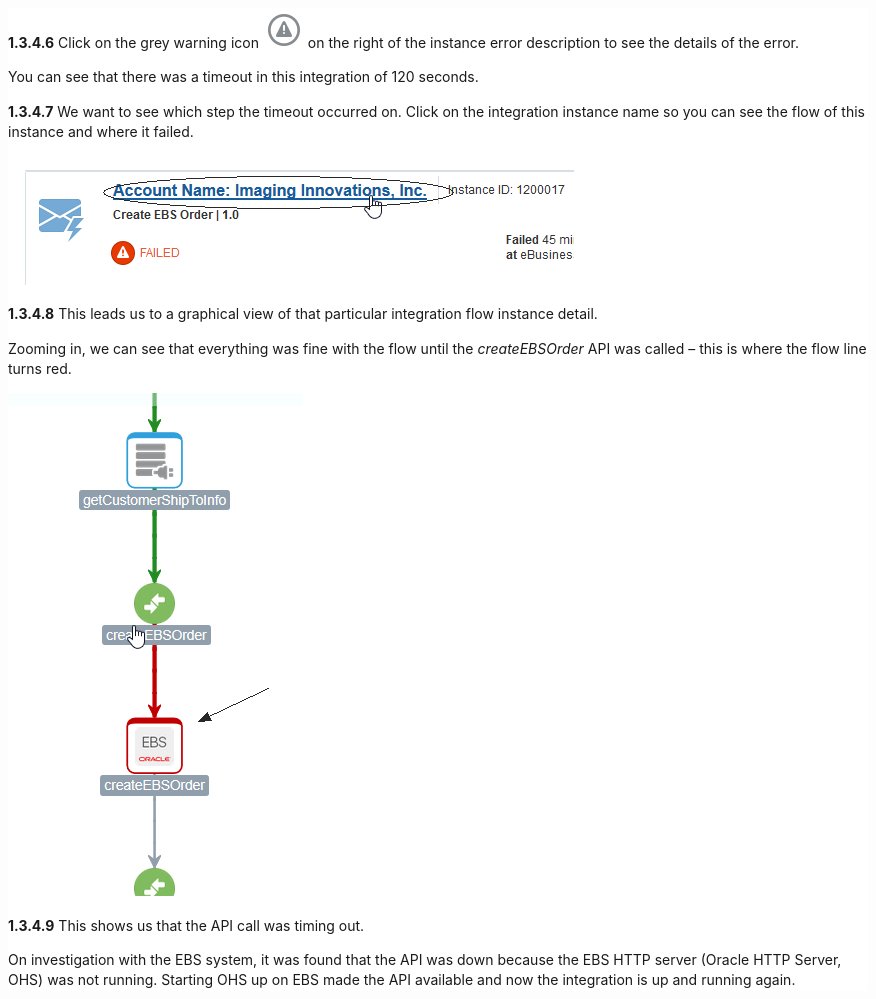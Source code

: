 **1.3.4.6** Click on the grey warning icon ![](images/300/image025.png) on the right of the instance error description to see the details of the error.

You can see that there was a timeout in this integration of 120 seconds.

**1.3.4.7** We want to see which step the timeout occurred on.  Click on the integration instance name so you can see the flow of this instance and where it failed.

   ![](images/300/image026.png)

**1.3.4.8** This leads us to a graphical view of that particular integration flow instance detail.

Zooming in, we can see that everything was fine with the flow until the *createEBSOrder* API was called – this is where the flow line turns red.

  ![](images/300/image027.png)

**1.3.4.9** This shows us that the API call was timing out.

On investigation with the EBS system, it was found that the API was down because the EBS HTTP server (Oracle HTTP Server, OHS) was not running.  Starting OHS up on EBS made the API available and now the integration is up and running again.
